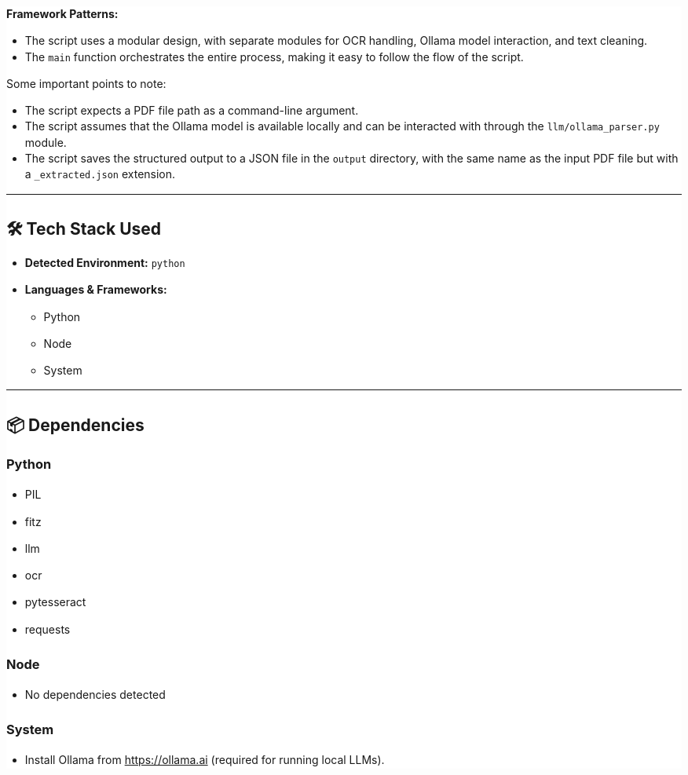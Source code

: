 **Framework Patterns:**
* The script uses a modular design, with separate modules for OCR handling, Ollama model interaction, and text cleaning.
* The `main` function orchestrates the entire process, making it easy to follow the flow of the script. 

Some important points to note:
* The script expects a PDF file path as a command-line argument.
* The script assumes that the Ollama model is available locally and can be interacted with through the `llm/ollama_parser.py` module.
* The script saves the structured output to a JSON file in the `output` directory, with the same name as the input PDF file but with a `_extracted.json` extension.

---

## 🛠 Tech Stack Used
- **Detected Environment:** `python`
- **Languages & Frameworks:**


  - Python

  - Node

  - System



---

## 📦 Dependencies


### Python


- PIL

- fitz

- llm

- ocr

- pytesseract

- requests



### Node

- No dependencies detected


### System


- Install Ollama from https://ollama.ai (required for running local LLMs).
